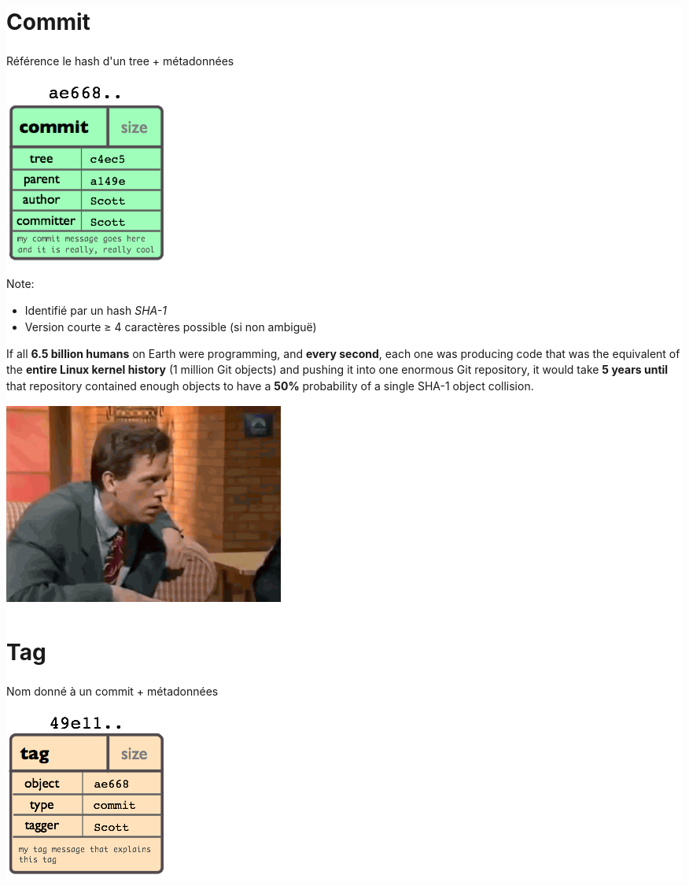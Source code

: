 

# Commit

Référence le hash d'un tree + métadonnées

![image](images/object-commit.png)

Note: 
* Identifié par un hash _SHA-1_
* Version courte ≥ 4 caractères possible (si non ambiguë)



If all __6.5 billion humans__ on Earth were programming, and __every second__, each one was producing code that was the equivalent of the __entire Linux kernel history__ (1 million Git objects) and pushing it into one enormous Git repository, it would take __5 years until__ that repository contained enough objects to have a __50%__ probability of a single SHA-1 object collision.

![image](images/unbelievable.gif)



# Tag

Nom donné à un commit + métadonnées

![image](images/object-tag.png)
